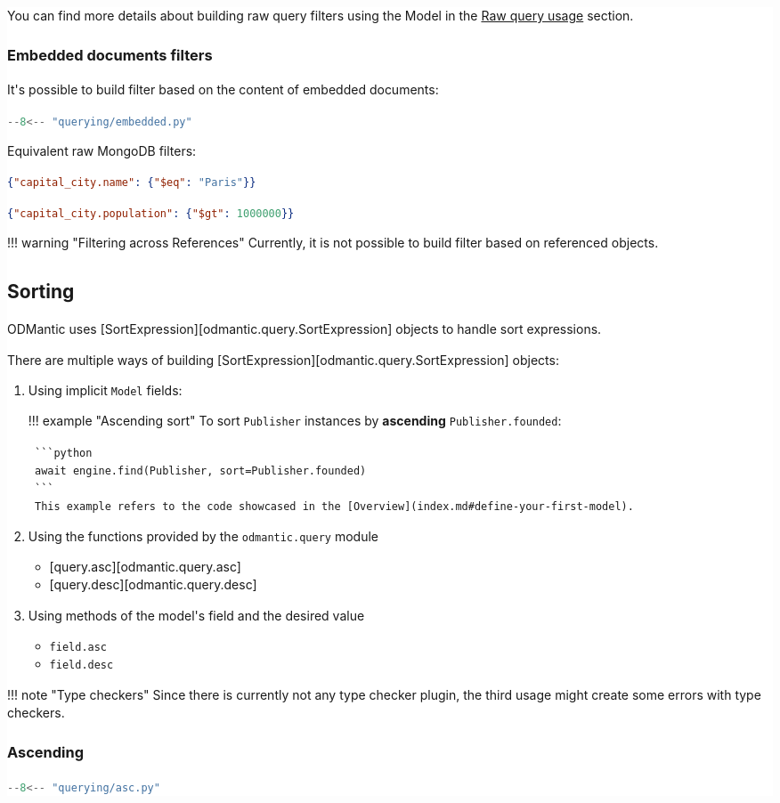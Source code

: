 You can find more details about building raw query filters using the Model in the [Raw
query usage](raw_query_usage.md) section.

### Embedded documents filters

It's possible to build filter based on the content of embedded documents:

```python linenums="1" hl_lines="4 9 12 15 17"
--8<-- "querying/embedded.py"
```
Equivalent raw MongoDB filters:
```json
{"capital_city.name": {"$eq": "Paris"}}
```
```json
{"capital_city.population": {"$gt": 1000000}}
```


!!! warning "Filtering across References"
    Currently, it is not possible to build filter based on referenced objects.

## Sorting

ODMantic uses [SortExpression][odmantic.query.SortExpression] objects to handle sort
expressions.

There are multiple ways of building [SortExpression][odmantic.query.SortExpression]
objects:

1. Using implicit `Model` fields:

    !!! example "Ascending sort"
        To sort `Publisher` instances by **ascending** `Publisher.founded`:

        ```python
        await engine.find(Publisher, sort=Publisher.founded)
        ```
        This example refers to the code showcased in the [Overview](index.md#define-your-first-model).

2. Using the functions provided by the `odmantic.query` module
    - [query.asc][odmantic.query.asc]
    - [query.desc][odmantic.query.desc]

3. Using methods of the model's field and the desired value
    - `field.asc`
    - `field.desc`


!!! note "Type checkers"
    Since there is currently not any type checker plugin, the third usage might create
    some errors with type checkers.

### Ascending

```python linenums="1" hl_lines="14-16"
--8<-- "querying/asc.py"
```
